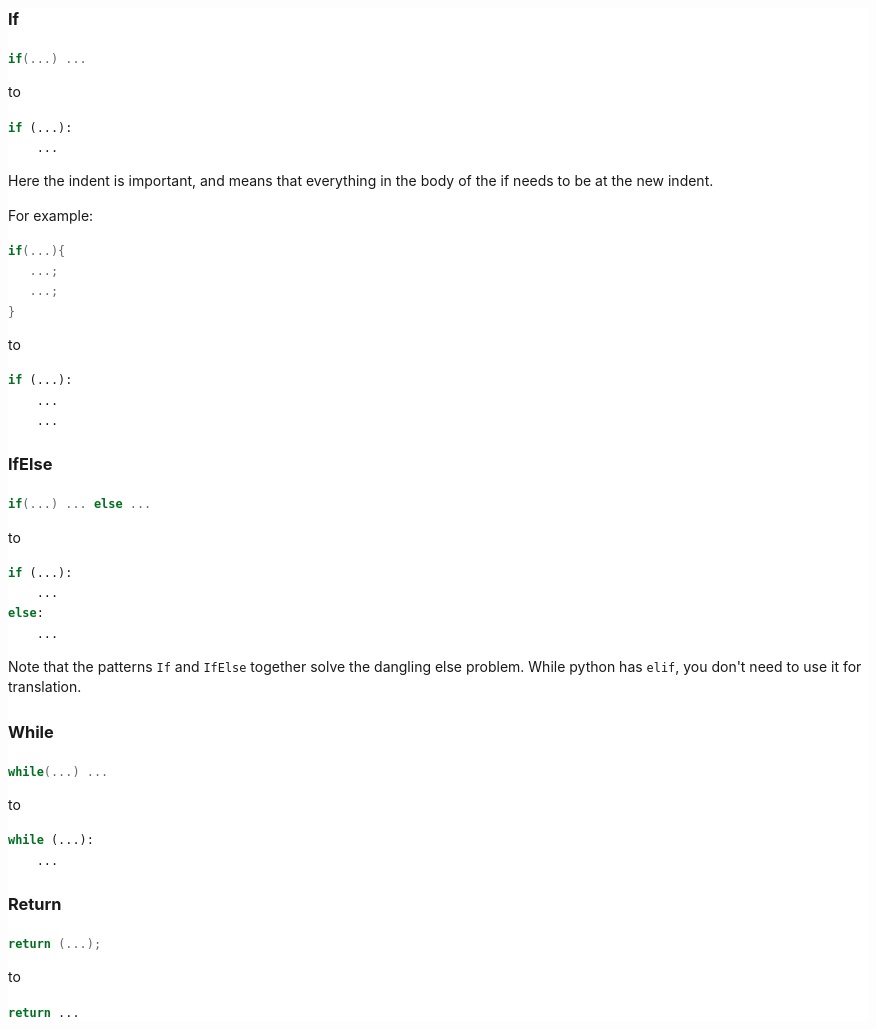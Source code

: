 ### If
```C
if(...) ...
```
to
```python
if (...):
    ...
```
Here the indent is important, and means that everything in the
body of the if needs to be at the new indent.

For example:
```C
if(...){
   ...;
   ...;
}
```
to
```python
if (...):
    ...
    ...
```


### IfElse
```C
if(...) ... else ...
```
to
```python
if (...):
    ...
else:
    ...
```
Note that the patterns `If` and `IfElse` together solve the
dangling else problem. While python has `elif`, you don't need
to use it for translation.
    
### While
```C
while(...) ...
```
to
```python
while (...):
    ...
```

### Return
```C
return (...);
```
to
```python
return ...
```
